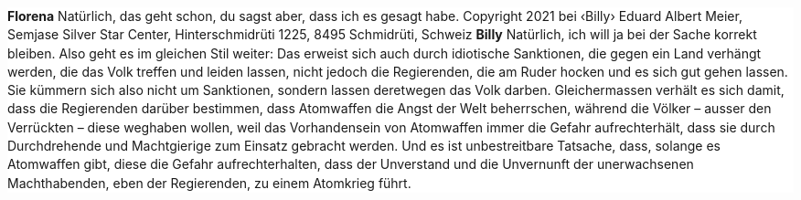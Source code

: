 **Florena** Natürlich, das geht schon, du sagst aber, dass ich es gesagt habe.
Copyright 2021 bei ‹Billy› Eduard Albert Meier, Semjase Silver Star Center, Hinterschmidrüti 1225, 8495 Schmidrüti, Schweiz
**Billy** Natürlich, ich will ja bei der Sache korrekt bleiben. Also geht es im gleichen Stil weiter: Das erweist sich auch
durch idiotische Sanktionen, die gegen ein Land verhängt werden, die das Volk treffen und leiden lassen, nicht jedoch die Regierenden, die am Ruder hocken und es sich gut gehen lassen. Sie kümmern sich also nicht um Sanktionen, sondern lassen deretwegen das Volk darben. Gleichermassen verhält es sich damit, dass die Regierenden darüber bestimmen, dass Atomwaffen die Angst der Welt beherrschen, während die Völker – ausser den Verrückten – diese weghaben wollen, weil das Vorhandensein von Atomwaffen immer die Gefahr aufrechterhält, dass sie durch Durchdrehende und Machtgierige zum Einsatz gebracht werden. Und es ist unbestreitbare Tatsache, dass, solange es Atomwaffen gibt, diese die Gefahr aufrechterhalten, dass der Unverstand und die Unvernunft der unerwachsenen Machthabenden, eben der Regierenden, zu einem Atomkrieg führt.
